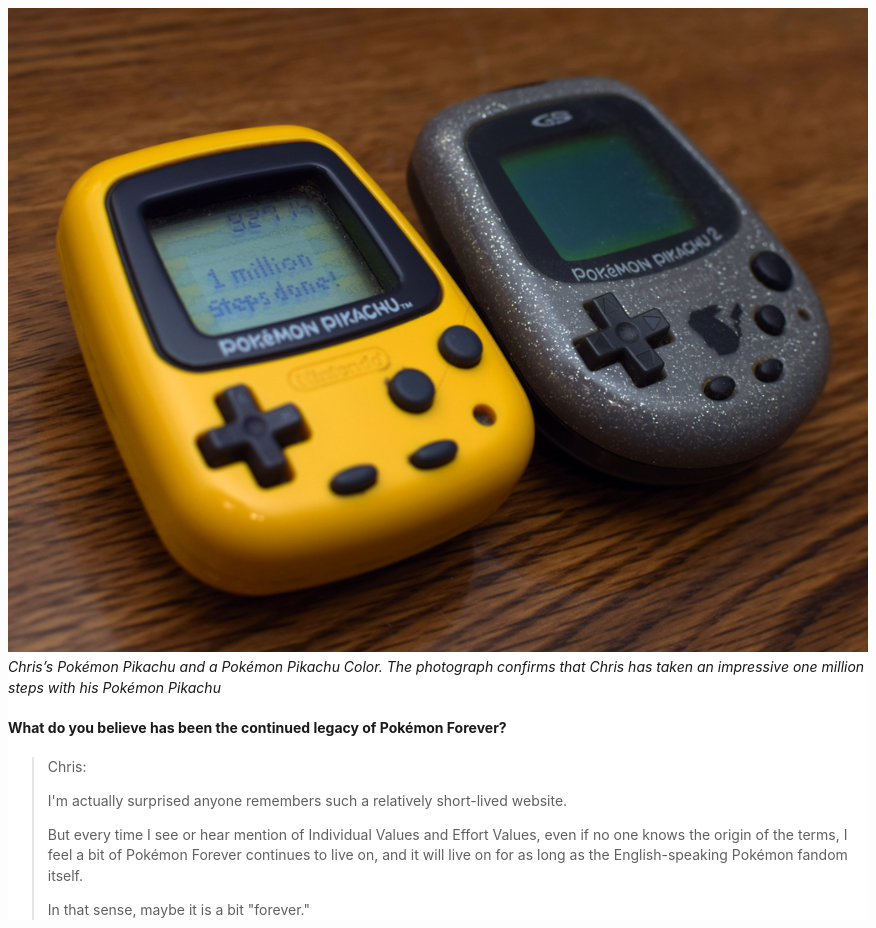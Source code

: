 [![Chris’s Pokémon Pikachu and a Pokémon Pikachu Color. The photograph confirms that Chris has taken an impressive one million steps with his Pokémon Pikachu](/web/images/chriss-pokemon-pikachu-and-a-pokemon-pikachu-color-the-photograph-confirms-that-chris-has-taken-an-i.jpeg)](/web/images/chriss-pokemon-pikachu-and-a-pokemon-pikachu-color-the-photograph-confirms-that-chris-has-taken-an-i.jpeg)*Chris’s Pokémon Pikachu and a Pokémon Pikachu Color. The photograph confirms that Chris has taken an impressive one million steps with his Pokémon Pikachu*

#### What do you believe has been the continued legacy of Pokémon Forever?
> Chris:
> 
> I'm actually surprised anyone remembers such a relatively short-lived website.
> 
> But every time I see or hear mention of Individual Values and Effort Values, even if no one knows the origin of the terms, I feel a bit of Pokémon Forever continues to live on, and it will live on for as long as the English-speaking Pokémon fandom itself.
> 
> In that sense, maybe it is a bit "forever."
